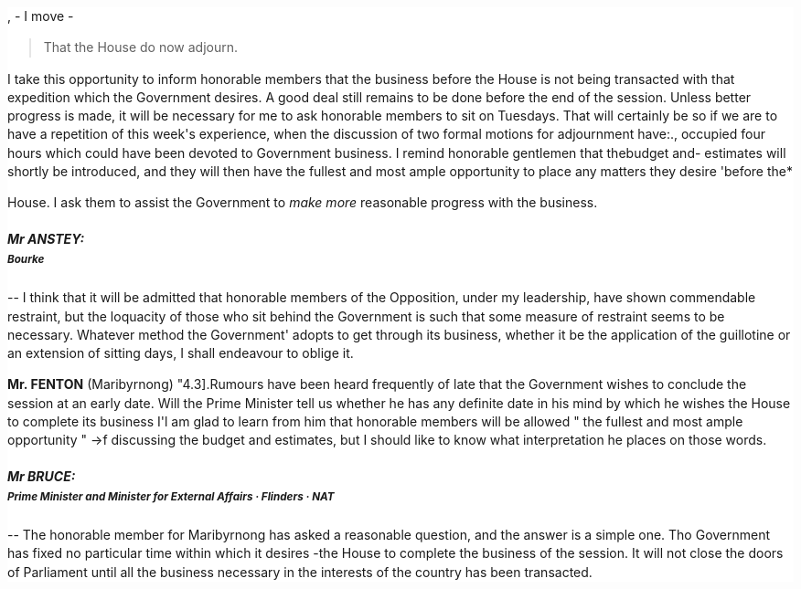 , - I move - 

  >That the House do now adjourn. 

I take this opportunity to inform honorable members that the business before the House is not being transacted with that expedition which the Government desires. A good deal still remains to be done before the end of the session. Unless better progress is made, it will be necessary for me to ask honorable members to sit on Tuesdays. That will certainly be so if we are to have a repetition of this week's  experience,  when the discussion of two formal motions for adjournment have:., occupied four hours which could have been devoted to Government business. I remind honorable gentlemen that thebudget and- estimates will shortly be introduced, and they will then have the fullest and most ample opportunity to place any matters they desire 'before the* 

House. I ask them to assist the Government to  *make more*  reasonable progress with the business. 

##### Mr ANSTEY:<br><small class="text-muted">Bourke</small>

-- I think that it will be admitted that honorable members of the Opposition, under my leadership, have shown commendable restraint, but the loquacity of those who sit behind the Government is such that some measure of restraint seems to be necessary. Whatever method the Government' adopts to get through its business, whether it be the application of the guillotine or an extension of sitting days, I shall endeavour to oblige it. 


 **Mr. FENTON** (Maribyrnong) "4.3].Rumours have been heard frequently of late that the Government wishes to conclude the session at an early date. Will the Prime Minister tell us whether he has any definite date in his mind by which he wishes the House to complete its business I'l am glad to learn from him that honorable members will be allowed " the fullest and most ample opportunity " -&gt;f discussing the budget and estimates, but I should like to know what interpretation he places on those words. 

##### Mr BRUCE:<br><small class="text-muted">Prime Minister and Minister for External Affairs &middot; Flinders &middot; NAT</small>

-- The honorable member for Maribyrnong has asked a reasonable question, and the answer is a simple one. Tho Government has fixed no particular time within which it desires -the House to complete the business of the session. It will not close the doors of Parliament until all the business necessary in the interests of the country has been transacted. 

